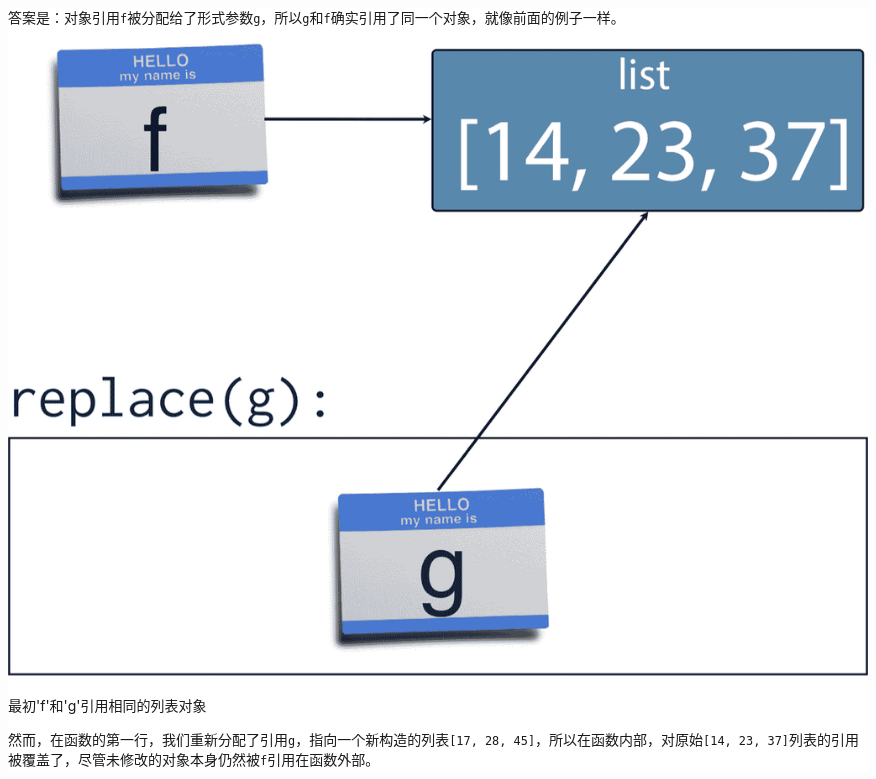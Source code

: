 答案是：对象引用`f`被分配给了形式参数`g`，所以`g`和`f`确实引用了同一个对象，就像前面的例子一样。

![最初'f'和'g'引用相同的列表对象](img/f_g_list_01.png)

最初'f'和'g'引用相同的列表对象

然而，在函数的第一行，我们重新分配了引用`g`，指向一个新构造的列表`[17, 28, 45]`，所以在函数内部，对原始`[14, 23, 37]`列表的引用被覆盖了，尽管未修改的对象本身仍然被`f`引用在函数外部。
